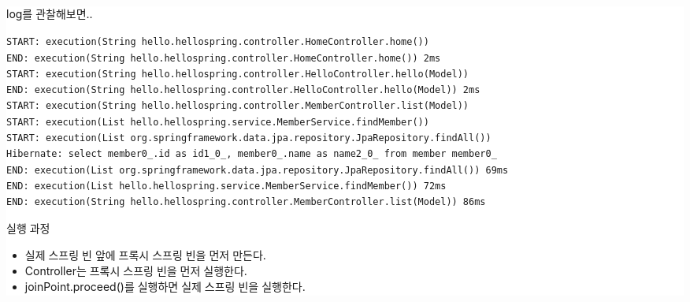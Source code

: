 log를 관찰해보면..

```
START: execution(String hello.hellospring.controller.HomeController.home())
END: execution(String hello.hellospring.controller.HomeController.home()) 2ms
START: execution(String hello.hellospring.controller.HelloController.hello(Model))
END: execution(String hello.hellospring.controller.HelloController.hello(Model)) 2ms
START: execution(String hello.hellospring.controller.MemberController.list(Model))
START: execution(List hello.hellospring.service.MemberService.findMember())
START: execution(List org.springframework.data.jpa.repository.JpaRepository.findAll())
Hibernate: select member0_.id as id1_0_, member0_.name as name2_0_ from member member0_
END: execution(List org.springframework.data.jpa.repository.JpaRepository.findAll()) 69ms
END: execution(List hello.hellospring.service.MemberService.findMember()) 72ms
END: execution(String hello.hellospring.controller.MemberController.list(Model)) 86ms
```



실행 과정

- 실제 스프링 빈 앞에 프록시 스프링 빈을 먼저 만든다.
- Controller는 프록시 스프링 빈을 먼저 실행한다.
- joinPoint.proceed()를 실행하면 실제 스프링 빈을 실행한다.